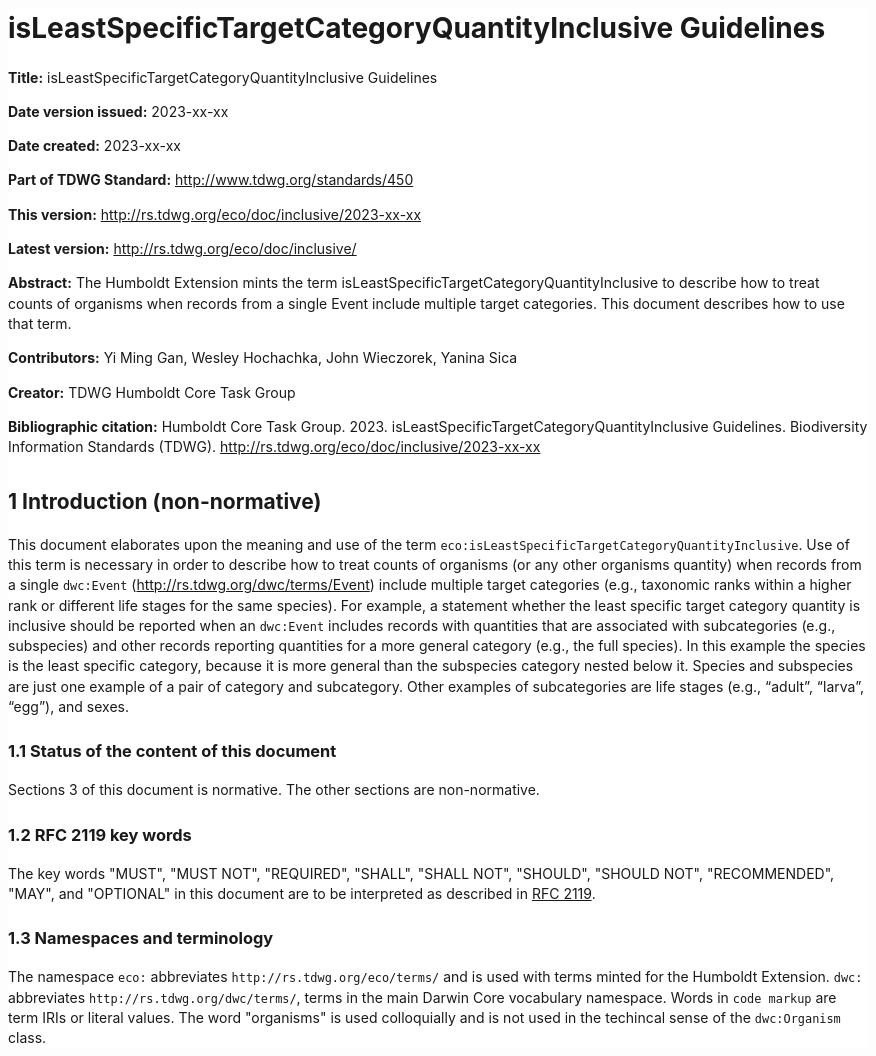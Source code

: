 # isLeastSpecificTargetCategoryQuantityInclusive Guidelines

**Title:** isLeastSpecificTargetCategoryQuantityInclusive Guidelines

**Date version issued:** 2023-xx-xx

**Date created:** 2023-xx-xx

**Part of TDWG Standard:** http://www.tdwg.org/standards/450

**This version:** http://rs.tdwg.org/eco/doc/inclusive/2023-xx-xx

**Latest version:** http://rs.tdwg.org/eco/doc/inclusive/

**Abstract:** The Humboldt Extension mints the term isLeastSpecificTargetCategoryQuantityInclusive to describe how to treat counts of organisms when records from a single Event include multiple target categories. This document describes how to use that term.

**Contributors:** Yi Ming Gan, Wesley Hochachka, John Wieczorek, Yanina Sica

**Creator:** TDWG Humboldt Core Task Group

**Bibliographic citation:** Humboldt Core Task Group. 2023. isLeastSpecificTargetCategoryQuantityInclusive Guidelines. Biodiversity Information Standards (TDWG). http://rs.tdwg.org/eco/doc/inclusive/2023-xx-xx

## 1 Introduction (non-normative)

This document elaborates upon the meaning and use of the term `eco:isLeastSpecificTargetCategoryQuantityInclusive`.  Use of this term is necessary in order to describe how to treat counts of organisms (or any other organisms quantity)  when records from a single `dwc:Event` (<http://rs.tdwg.org/dwc/terms/Event>) include multiple target categories (e.g., taxonomic ranks within a higher rank or different life stages for the same species). For example, a statement whether the least specific target category quantity is inclusive should be reported when an `dwc:Event` includes records with  quantities that are associated with subcategories (e.g., subspecies) and other records reporting quantities  for a more general category (e.g., the full species).  In this example the species is the least specific category, because it is more general than the subspecies category nested below it.  Species and subspecies are just one example of a pair of category and subcategory.  Other examples of subcategories are life stages (e.g., “adult”, “larva”, “egg”), and sexes.

### 1.1 Status of the content of this document

Sections 3 of this document is normative. The other sections are non-normative.  


### 1.2 RFC 2119 key words
The key words "MUST", "MUST NOT", "REQUIRED", "SHALL", "SHALL NOT", "SHOULD", "SHOULD NOT", "RECOMMENDED", "MAY", and "OPTIONAL" in this document are to be interpreted as described in [RFC 2119](https://tools.ietf.org/html/rfc2119).

### 1.3 Namespaces and terminology

The namespace `eco:` abbreviates `http://rs.tdwg.org/eco/terms/` and is used with terms minted for the Humboldt Extension. `dwc:` abbreviates `http://rs.tdwg.org/dwc/terms/`, terms in the main Darwin Core vocabulary namespace. Words in `code markup` are term IRIs or literal values. The word "organisms" is used colloquially and is not used in the techincal sense of the `dwc:Organism` class.
